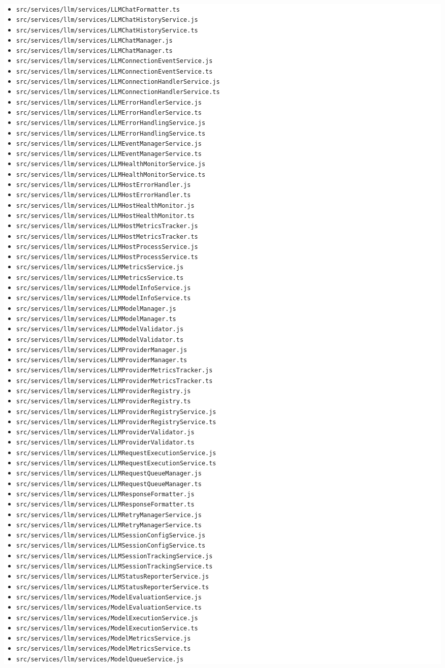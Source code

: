 - `src/services/llm/services/LLMChatFormatter.ts`
- `src/services/llm/services/LLMChatHistoryService.js`
- `src/services/llm/services/LLMChatHistoryService.ts`
- `src/services/llm/services/LLMChatManager.js`
- `src/services/llm/services/LLMChatManager.ts`
- `src/services/llm/services/LLMConnectionEventService.js`
- `src/services/llm/services/LLMConnectionEventService.ts`
- `src/services/llm/services/LLMConnectionHandlerService.js`
- `src/services/llm/services/LLMConnectionHandlerService.ts`
- `src/services/llm/services/LLMErrorHandlerService.js`
- `src/services/llm/services/LLMErrorHandlerService.ts`
- `src/services/llm/services/LLMErrorHandlingService.js`
- `src/services/llm/services/LLMErrorHandlingService.ts`
- `src/services/llm/services/LLMEventManagerService.js`
- `src/services/llm/services/LLMEventManagerService.ts`
- `src/services/llm/services/LLMHealthMonitorService.js`
- `src/services/llm/services/LLMHealthMonitorService.ts`
- `src/services/llm/services/LLMHostErrorHandler.js`
- `src/services/llm/services/LLMHostErrorHandler.ts`
- `src/services/llm/services/LLMHostHealthMonitor.js`
- `src/services/llm/services/LLMHostHealthMonitor.ts`
- `src/services/llm/services/LLMHostMetricsTracker.js`
- `src/services/llm/services/LLMHostMetricsTracker.ts`
- `src/services/llm/services/LLMHostProcessService.js`
- `src/services/llm/services/LLMHostProcessService.ts`
- `src/services/llm/services/LLMMetricsService.js`
- `src/services/llm/services/LLMMetricsService.ts`
- `src/services/llm/services/LLMModelInfoService.js`
- `src/services/llm/services/LLMModelInfoService.ts`
- `src/services/llm/services/LLMModelManager.js`
- `src/services/llm/services/LLMModelManager.ts`
- `src/services/llm/services/LLMModelValidator.js`
- `src/services/llm/services/LLMModelValidator.ts`
- `src/services/llm/services/LLMProviderManager.js`
- `src/services/llm/services/LLMProviderManager.ts`
- `src/services/llm/services/LLMProviderMetricsTracker.js`
- `src/services/llm/services/LLMProviderMetricsTracker.ts`
- `src/services/llm/services/LLMProviderRegistry.js`
- `src/services/llm/services/LLMProviderRegistry.ts`
- `src/services/llm/services/LLMProviderRegistryService.js`
- `src/services/llm/services/LLMProviderRegistryService.ts`
- `src/services/llm/services/LLMProviderValidator.js`
- `src/services/llm/services/LLMProviderValidator.ts`
- `src/services/llm/services/LLMRequestExecutionService.js`
- `src/services/llm/services/LLMRequestExecutionService.ts`
- `src/services/llm/services/LLMRequestQueueManager.js`
- `src/services/llm/services/LLMRequestQueueManager.ts`
- `src/services/llm/services/LLMResponseFormatter.js`
- `src/services/llm/services/LLMResponseFormatter.ts`
- `src/services/llm/services/LLMRetryManagerService.js`
- `src/services/llm/services/LLMRetryManagerService.ts`
- `src/services/llm/services/LLMSessionConfigService.js`
- `src/services/llm/services/LLMSessionConfigService.ts`
- `src/services/llm/services/LLMSessionTrackingService.js`
- `src/services/llm/services/LLMSessionTrackingService.ts`
- `src/services/llm/services/LLMStatusReporterService.js`
- `src/services/llm/services/LLMStatusReporterService.ts`
- `src/services/llm/services/ModelEvaluationService.js`
- `src/services/llm/services/ModelEvaluationService.ts`
- `src/services/llm/services/ModelExecutionService.js`
- `src/services/llm/services/ModelExecutionService.ts`
- `src/services/llm/services/ModelMetricsService.js`
- `src/services/llm/services/ModelMetricsService.ts`
- `src/services/llm/services/ModelQueueService.js`
